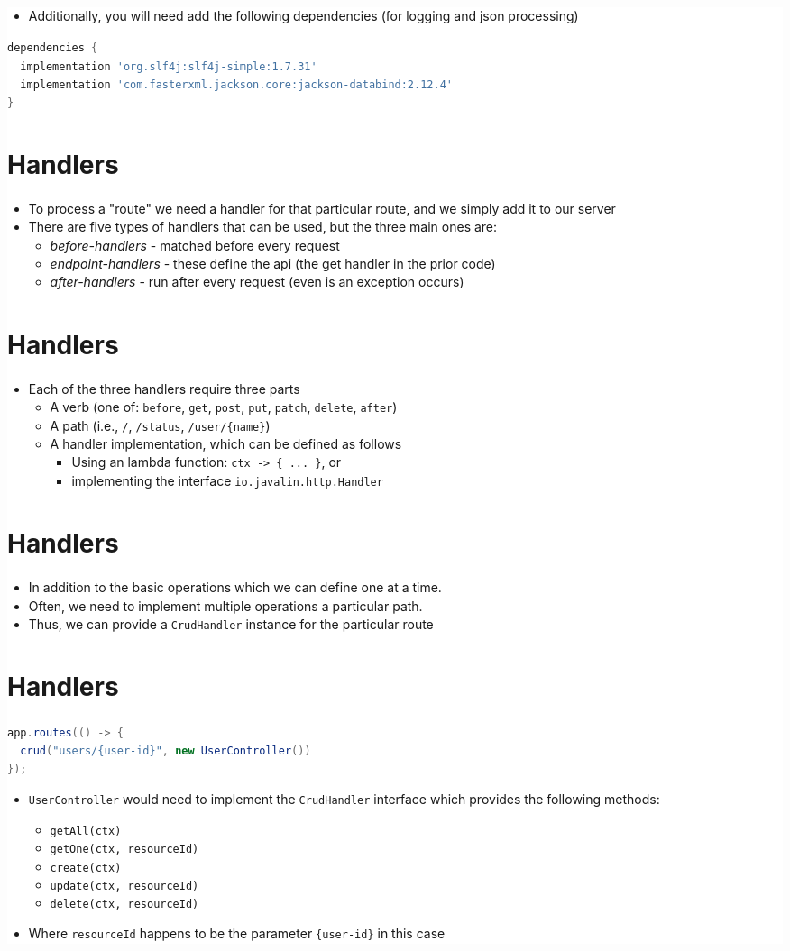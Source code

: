* Additionally, you will need add the following dependencies (for logging and json processing)

```groovy
dependencies {
  implementation 'org.slf4j:slf4j-simple:1.7.31'
  implementation 'com.fasterxml.jackson.core:jackson-databind:2.12.4'
}
```

# Handlers

* To process a "route" we need a handler for that particular route, and we simply add it to our server
* There are five types of handlers that can be used, but the three main ones are:
  - *before-handlers* - matched before every request
  - *endpoint-handlers* - these define the api (the get handler in the prior code)
  - *after-handlers* - run after every request (even is an exception occurs)

# Handlers

* Each of the three handlers require three parts
  - A verb (one of: `before`, `get`, `post`, `put`, `patch`, `delete`, `after`)
  - A path (i.e., `/`, `/status`, `/user/{name}`)
  - A handler implementation, which can be defined as follows
    * Using an lambda function: `ctx -> { ... }`, or
    * implementing the interface `io.javalin.http.Handler`

# Handlers

* In addition to the basic operations which we can define one at a time.
* Often, we need to implement multiple operations a particular path.
* Thus, we can provide a `CrudHandler` instance for the particular route

# Handlers

```java
app.routes(() -> {
  crud("users/{user-id}", new UserController())
});
```

* `UserController` would need to implement the `CrudHandler` interface which provides the following methods:
  - `getAll(ctx)`
  - `getOne(ctx, resourceId)`
  - `create(ctx)`
  - `update(ctx, resourceId)`
  - `delete(ctx, resourceId)`

* Where `resourceId` happens to be the parameter `{user-id}` in this case
